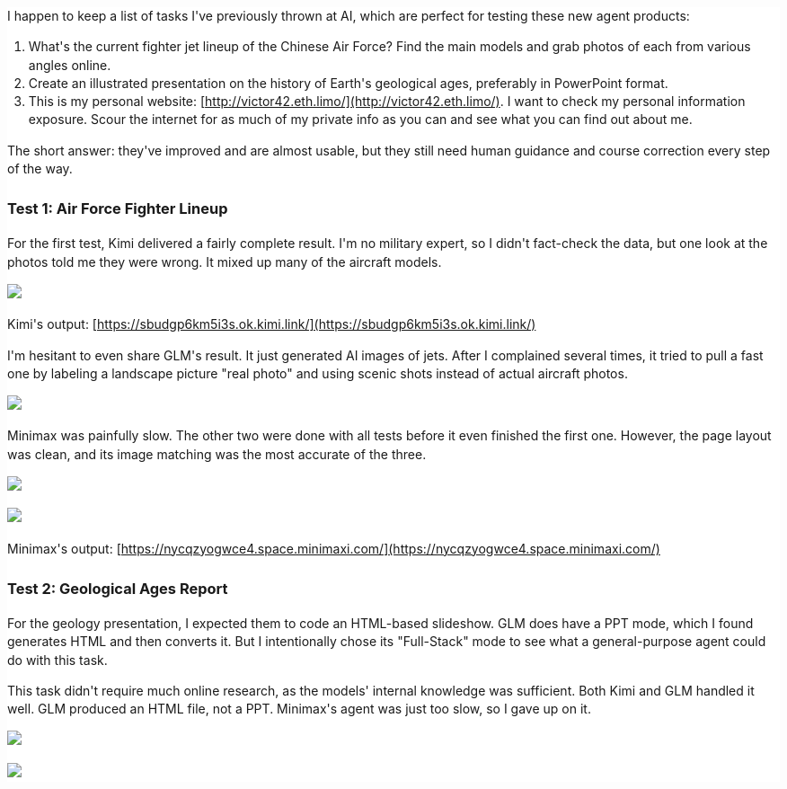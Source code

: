 I happen to keep a list of tasks I've previously thrown at AI, which are perfect for testing these new agent products:

1.  What's the current fighter jet lineup of the Chinese Air Force? Find the main models and grab photos of each from various angles online.
2.  Create an illustrated presentation on the history of Earth's geological ages, preferably in PowerPoint format.
3.  This is my personal website: [http://victor42.eth.limo/](http://victor42.eth.limo/). I want to check my personal information exposure. Scour the internet for as much of my private info as you can and see what you can find out about me.

The short answer: they've improved and are almost usable, but they still need human guidance and course correction every step of the way.

### Test 1: Air Force Fighter Lineup

For the first test, Kimi delivered a fairly complete result. I'm no military expert, so I didn't fact-check the data, but one look at the photos told me they were wrong. It mixed up many of the aircraft models.

![](https://cdn.victor42.work/posts/2025-10/40e4a3eb557ad47cabef41d1377717db.webp)

Kimi's output: [https://sbudgp6km5i3s.ok.kimi.link/](https://sbudgp6km5i3s.ok.kimi.link/)

I'm hesitant to even share GLM's result. It just generated AI images of jets. After I complained several times, it tried to pull a fast one by labeling a landscape picture "real photo" and using scenic shots instead of actual aircraft photos.

![](https://cdn.victor42.work/posts/2025-10/3ed522e94a089a5b9c9158c4836f881b.webp)

Minimax was painfully slow. The other two were done with all tests before it even finished the first one. However, the page layout was clean, and its image matching was the most accurate of the three.

![](https://cdn.victor42.work/posts/2025-10/385decfa3e267bfa37e7af17546341a1.webp)

![](https://cdn.victor42.work/posts/2025-10/7db3981e98107c26649e0b6590cdfdba.webp)

Minimax's output: [https://nycqzyogwce4.space.minimaxi.com/](https://nycqzyogwce4.space.minimaxi.com/)

### Test 2: Geological Ages Report

For the geology presentation, I expected them to code an HTML-based slideshow. GLM does have a PPT mode, which I found generates HTML and then converts it. But I intentionally chose its "Full-Stack" mode to see what a general-purpose agent could do with this task.

This task didn't require much online research, as the models' internal knowledge was sufficient. Both Kimi and GLM handled it well. GLM produced an HTML file, not a PPT. Minimax's agent was just too slow, so I gave up on it.

![](https://cdn.victor42.work/posts/2025-10/fa3e1420ce5ad04750a70cf47af3b382.webp)

![](https://cdn.victor42.work/posts/2025-10/6d9851b72af506f3b9cdce71a715115d.webp)
